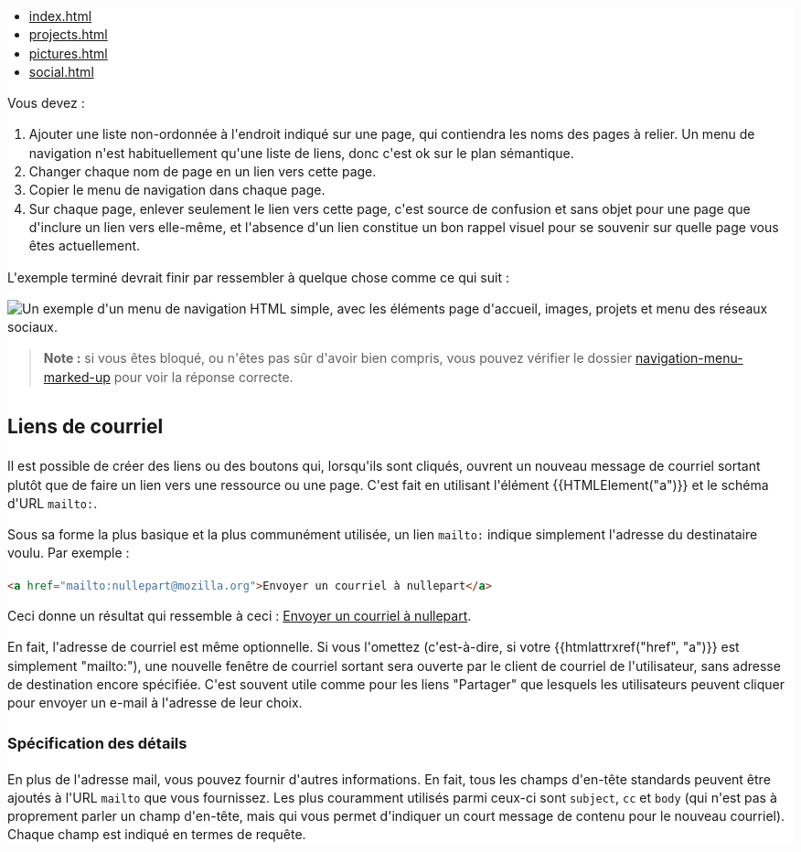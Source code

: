- [index.html](https://github.com/mdn/learning-area/blob/master/html/introduction-to-html/navigation-menu-start/index.html)
- [projects.html](https://github.com/mdn/learning-area/blob/master/html/introduction-to-html/navigation-menu-start/projects.html)
- [pictures.html](https://github.com/mdn/learning-area/blob/master/html/introduction-to-html/navigation-menu-start/pictures.html)
- [social.html](https://github.com/mdn/learning-area/blob/master/html/introduction-to-html/navigation-menu-start/social.html)

Vous devez :

1. Ajouter une liste non-ordonnée à l'endroit indiqué sur une page, qui contiendra les noms des pages à relier. Un menu de navigation n'est habituellement qu'une liste de liens, donc c'est ok sur le plan sémantique.
2. Changer chaque nom de page en un lien vers cette page.
3. Copier le menu de navigation dans chaque page.
4. Sur chaque page, enlever seulement le lien vers cette page, c'est source de confusion et sans objet pour une page que d'inclure un lien vers elle-même, et l'absence d'un lien constitue un bon rappel visuel pour se souvenir sur quelle page vous êtes actuellement.

L'exemple terminé devrait finir par ressembler à quelque chose comme ce qui suit :

![Un exemple d'un menu de navigation HTML simple, avec les éléments page d'accueil, images, projets et menu des réseaux sociaux.](accueil.png)

> **Note :** si vous êtes bloqué, ou n'êtes pas sûr d'avoir bien compris, vous pouvez vérifier le dossier [navigation-menu-marked-up](https://github.com/mdn/learning-area/tree/master/html/introduction-to-html/navigation-menu-marked-up) pour voir la réponse correcte.

## Liens de courriel

Il est possible de créer des liens ou des boutons qui, lorsqu'ils sont cliqués, ouvrent un nouveau message de courriel sortant plutôt que de faire un lien vers une ressource ou une page. C'est fait en utilisant l'élément {{HTMLElement("a")}} et le schéma d'URL `mailto:`.

Sous sa forme la plus basique et la plus communément utilisée, un lien `mailto:` indique simplement l'adresse du destinataire voulu. Par exemple :

```html
<a href="mailto:nullepart@mozilla.org">Envoyer un courriel à nullepart</a>
```

Ceci donne un résultat qui ressemble à ceci : [Envoyer un courriel à nullepart](mailto:nowhere@mozilla.org).

En fait, l'adresse de courriel est même optionnelle. Si vous l'omettez (c'est-à-dire, si votre {{htmlattrxref("href", "a")}} est simplement "mailto:"), une nouvelle fenêtre de courriel sortant sera ouverte par le client de courriel de l'utilisateur, sans adresse de destination encore spécifiée. C'est souvent utile comme pour les liens "Partager" que lesquels les utilisateurs peuvent cliquer pour envoyer un e-mail à l'adresse de leur choix.

### Spécification des détails

En plus de l'adresse mail, vous pouvez fournir d'autres informations. En fait, tous les champs d'en-tête standards peuvent être ajoutés à l'URL `mailto` que vous fournissez. Les plus couramment utilisés parmi ceux-ci sont `subject`, `cc` et `body` (qui n'est pas à proprement parler un champ d'en-tête, mais qui vous permet d'indiquer un court message de contenu pour le nouveau courriel). Chaque champ est indiqué en termes de requête.
